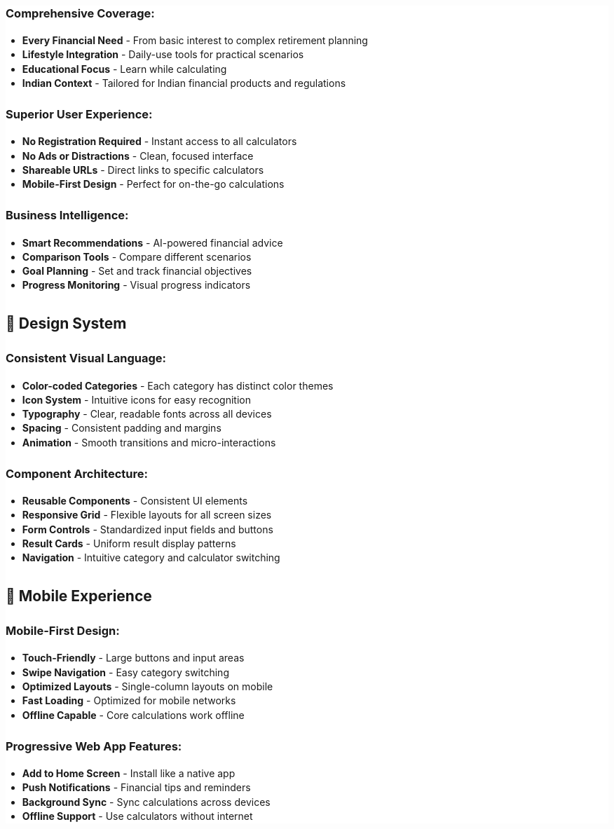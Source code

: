 ### **Comprehensive Coverage:**
- **Every Financial Need** - From basic interest to complex retirement planning
- **Lifestyle Integration** - Daily-use tools for practical scenarios
- **Educational Focus** - Learn while calculating
- **Indian Context** - Tailored for Indian financial products and regulations

### **Superior User Experience:**
- **No Registration Required** - Instant access to all calculators
- **No Ads or Distractions** - Clean, focused interface
- **Shareable URLs** - Direct links to specific calculators
- **Mobile-First Design** - Perfect for on-the-go calculations

### **Business Intelligence:**
- **Smart Recommendations** - AI-powered financial advice
- **Comparison Tools** - Compare different scenarios
- **Goal Planning** - Set and track financial objectives
- **Progress Monitoring** - Visual progress indicators

## 🎨 **Design System**

### **Consistent Visual Language:**
- **Color-coded Categories** - Each category has distinct color themes
- **Icon System** - Intuitive icons for easy recognition
- **Typography** - Clear, readable fonts across all devices
- **Spacing** - Consistent padding and margins
- **Animation** - Smooth transitions and micro-interactions

### **Component Architecture:**
- **Reusable Components** - Consistent UI elements
- **Responsive Grid** - Flexible layouts for all screen sizes
- **Form Controls** - Standardized input fields and buttons
- **Result Cards** - Uniform result display patterns
- **Navigation** - Intuitive category and calculator switching

## 📱 **Mobile Experience**

### **Mobile-First Design:**
- **Touch-Friendly** - Large buttons and input areas
- **Swipe Navigation** - Easy category switching
- **Optimized Layouts** - Single-column layouts on mobile
- **Fast Loading** - Optimized for mobile networks
- **Offline Capable** - Core calculations work offline

### **Progressive Web App Features:**
- **Add to Home Screen** - Install like a native app
- **Push Notifications** - Financial tips and reminders
- **Background Sync** - Sync calculations across devices
- **Offline Support** - Use calculators without internet
